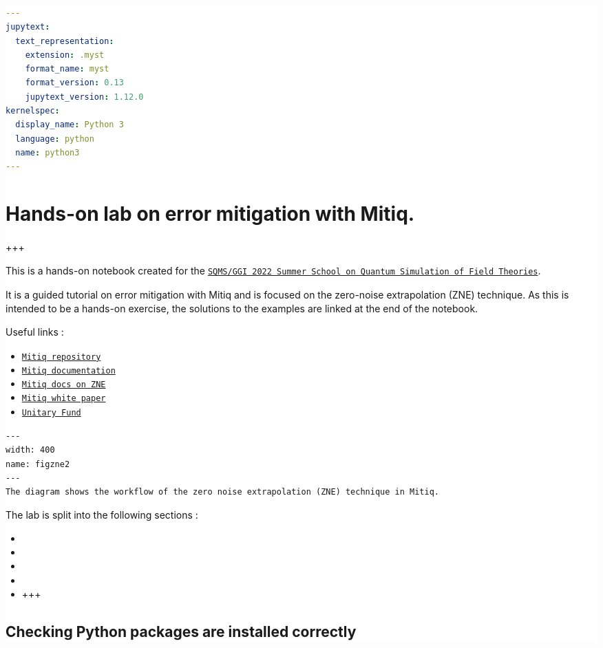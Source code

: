 ```yaml
---
jupytext:
  text_representation:
    extension: .myst
    format_name: myst
    format_version: 0.13
    jupytext_version: 1.12.0
kernelspec:
  display_name: Python 3
  language: python
  name: python3
---
```


# Hands-on lab on error mitigation with Mitiq.
+++

This is a hands-on notebook created for the [`SQMS/GGI 2022 Summer School on Quantum Simulation of Field Theories`](https://sqmscenter.fnal.gov/opportunities/summer-schools/#2022). 

It is a guided tutorial on error mitigation with Mitiq and is focused on the zero-noise extrapolation (ZNE) technique. As this is
intended to be a hands-on exercise, the solutions to the examples are linked at the end of the notebook. 

Useful links :

- [`Mitiq repository`](https://github.com/unitaryfund/mitiq)
- [`Mitiq documentation`](https://mitiq.readthedocs.io/en/stable/)
- [`Mitiq docs on ZNE`](https://mitiq.readthedocs.io/en/stable/guide/zne.html)
- [`Mitiq white paper`](https://arxiv.org/abs/2009.04417)
- [`Unitary Fund`](https://unitary.fund)

```{figure} ../img/zne_workflow2_steps.png
---
width: 400
name: figzne2
---
The diagram shows the workflow of the zero noise extrapolation (ZNE) technique in Mitiq.
```

The lab is split into the following sections :

- [](#checking-python-packages-are-installed-correctly)
- [](#computing-a-quantum-expectation-value-without-error-mitigation)
- [](#apply-zero-noise-extrapolation-with-mitiq)
- [](#explicitly-selecting-the-noise-scaling-method-and-the-extrapolation-method)
- [](#what-happens-behind-the-scenes-a-low-level-application-of-zne)
+++

## Checking Python packages are installed correctly
